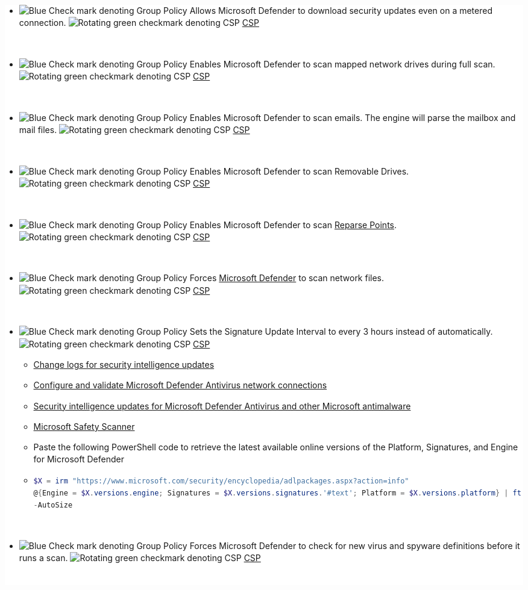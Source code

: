 - <img src="https://raw.githubusercontent.com/HotCakeX/Harden-Windows-Security/main/images/Gifs/bluemark.gif" width="25" alt="Blue Check mark denoting Group Policy"> Allows Microsoft Defender to download security updates even on a metered connection. <img src="https://raw.githubusercontent.com/HotCakeX/.github/main/Pictures/Gifs/green-verification.gif" width="15" alt="Rotating green checkmark denoting CSP"> [CSP](https://learn.microsoft.com/windows/client-management/mdm/defender-csp?WT.mc_id=Portal-fx#configurationmeteredconnectionupdates)

<br>

- <img src="https://raw.githubusercontent.com/HotCakeX/Harden-Windows-Security/main/images/Gifs/bluemark.gif" width="25" alt="Blue Check mark denoting Group Policy"> Enables Microsoft Defender to scan mapped network drives during full scan. <img src="https://raw.githubusercontent.com/HotCakeX/.github/main/Pictures/Gifs/green-verification.gif" width="15" alt="Rotating green checkmark denoting CSP"> [CSP](https://learn.microsoft.com/windows/client-management/mdm/policy-csp-defender#allowfullscanonmappednetworkdrives)

<br>

- <img src="https://raw.githubusercontent.com/HotCakeX/Harden-Windows-Security/main/images/Gifs/bluemark.gif" width="25" alt="Blue Check mark denoting Group Policy"> Enables Microsoft Defender to scan emails. The engine will parse the mailbox and mail files. <img src="https://raw.githubusercontent.com/HotCakeX/.github/main/Pictures/Gifs/green-verification.gif" width="15" alt="Rotating green checkmark denoting CSP"> [CSP](https://learn.microsoft.com/windows/client-management/mdm/policy-csp-defender#allowemailscanning)

<br>

- <img src="https://raw.githubusercontent.com/HotCakeX/Harden-Windows-Security/main/images/Gifs/bluemark.gif" width="25" alt="Blue Check mark denoting Group Policy"> Enables Microsoft Defender to scan Removable Drives. <img src="https://raw.githubusercontent.com/HotCakeX/.github/main/Pictures/Gifs/green-verification.gif" width="15" alt="Rotating green checkmark denoting CSP"> [CSP](https://learn.microsoft.com/windows/client-management/mdm/policy-csp-defender#allowfullscanremovabledrivescanning)

<br>

- <img src="https://raw.githubusercontent.com/HotCakeX/Harden-Windows-Security/main/images/Gifs/bluemark.gif" width="25" alt="Blue Check mark denoting Group Policy"> Enables Microsoft Defender to scan [Reparse Points](https://learn.microsoft.com/windows/win32/fileio/reparse-points). <img src="https://raw.githubusercontent.com/HotCakeX/.github/main/Pictures/Gifs/green-verification.gif" width="15" alt="Rotating green checkmark denoting CSP"> [CSP](https://learn.microsoft.com/windows/client-management/mdm/policy-csp-admx-microsoftdefenderantivirus#scan_disablereparsepointscanning)

<br>

- <img src="https://raw.githubusercontent.com/HotCakeX/Harden-Windows-Security/main/images/Gifs/bluemark.gif" width="25" alt="Blue Check mark denoting Group Policy"> Forces [Microsoft Defender](https://learn.microsoft.com/microsoft-365/security/defender-endpoint/configure-advanced-scan-types-microsoft-defender-antivirus?view=o365-worldwide#settings-and-locations) to scan network files.  <img src="https://raw.githubusercontent.com/HotCakeX/.github/main/Pictures/Gifs/green-verification.gif" width="15" alt="Rotating green checkmark denoting CSP"> [CSP](https://learn.microsoft.com/windows/client-management/mdm/policy-csp-defender#allowscanningnetworkfiles)

<br>

- <img src="https://raw.githubusercontent.com/HotCakeX/Harden-Windows-Security/main/images/Gifs/bluemark.gif" width="25" alt="Blue Check mark denoting Group Policy"> Sets the Signature Update Interval to every 3 hours instead of automatically. <img src="https://raw.githubusercontent.com/HotCakeX/.github/main/Pictures/Gifs/green-verification.gif" width="15" alt="Rotating green checkmark denoting CSP"> [CSP](https://learn.microsoft.com/windows/client-management/mdm/policy-csp-defender#signatureupdateinterval)

    - [Change logs for security intelligence updates](https://www.microsoft.com/en-us/wdsi/definitions/antimalware-definition-release-notes)

    - [Configure and validate Microsoft Defender Antivirus network connections](https://learn.microsoft.com/microsoft-365/security/defender-endpoint/configure-network-connections-microsoft-defender-antivirus?view=o365-worldwide)

    - [Security intelligence updates for Microsoft Defender Antivirus and other Microsoft antimalware](https://www.microsoft.com/en-us/wdsi/defenderupdates)

    - [Microsoft Safety Scanner](https://learn.microsoft.com/microsoft-365/security/intelligence/safety-scanner-download?view=o365-worldwide)

    - Paste the following PowerShell code to retrieve the latest available online versions of the Platform, Signatures, and Engine for Microsoft Defender
  -
    ```powershell
    $X = irm "https://www.microsoft.com/security/encyclopedia/adlpackages.aspx?action=info"
    @{Engine = $X.versions.engine; Signatures = $X.versions.signatures.'#text'; Platform = $X.versions.platform} | ft -AutoSize
    ```

<br>

- <img src="https://raw.githubusercontent.com/HotCakeX/Harden-Windows-Security/main/images/Gifs/bluemark.gif" width="25" alt="Blue Check mark denoting Group Policy"> Forces Microsoft Defender to check for new virus and spyware definitions before it runs a scan. <img src="https://raw.githubusercontent.com/HotCakeX/.github/main/Pictures/Gifs/green-verification.gif" width="15" alt="Rotating green checkmark denoting CSP"> [CSP](https://learn.microsoft.com/windows/client-management/mdm/policy-csp-defender#checkforsignaturesbeforerunningscan)

<br>
